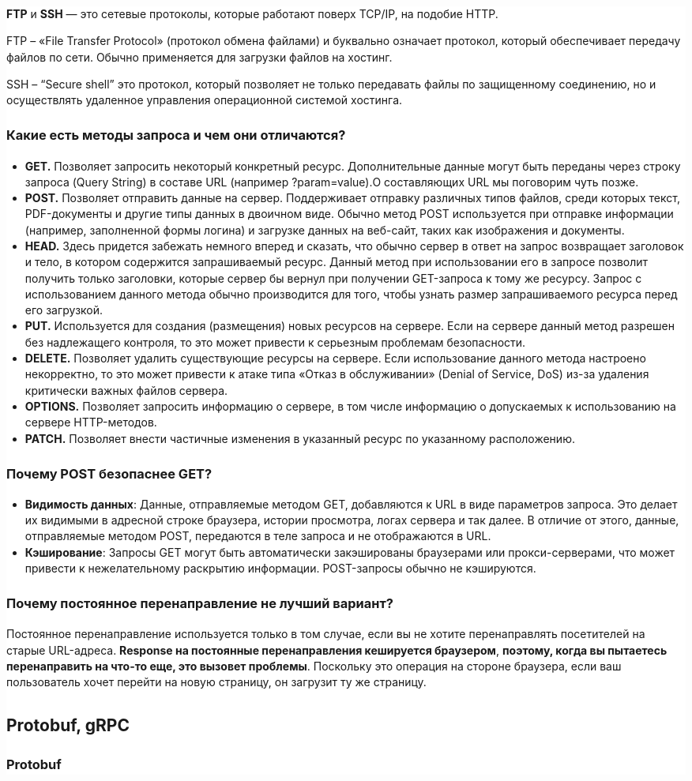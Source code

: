 **FTP** и **SSH** — это сетевые протоколы, которые работают поверх TCP/IP, на подобие HTTP.

FTP – «File Transfer Protocol» (протокол обмена файлами) и буквально означает протокол, который обеспечивает передачу файлов по сети. Обычно применяется для загрузки файлов на хостинг.

SSH – “Secure shell” это протокол, который позволяет не только передавать файлы по защищенному соединению, но и осуществлять удаленное управления операционной системой хостинга.

### Какие есть методы запроса и чем они отличаются?

- **GET.** Позволяет запросить некоторый конкретный ресурс. Дополнительные данные могут быть переданы через строку запроса (Query String) в составе URL (например ?param=value).О составляющих URL мы поговорим чуть позже.
- **POST.** Позволяет отправить данные на сервер. Поддерживает отправку различных типов файлов, среди которых текст, PDF-документы и другие типы данных в двоичном виде. Обычно метод POST используется при отправке информации (например, заполненной формы логина) и загрузке данных на веб-сайт, таких как изображения и документы.
- **HEAD.** Здесь придется забежать немного вперед и сказать, что обычно сервер в ответ на запрос возвращает заголовок и тело, в котором содержится запрашиваемый ресурс. Данный метод при использовании его в запросе позволит получить только заголовки, которые сервер бы вернул при получении GET-запроса к тому же ресурсу. Запрос с использованием данного метода обычно производится для того, чтобы узнать размер запрашиваемого ресурса перед его загрузкой.
- **PUT.** Используется для создания (размещения) новых ресурсов на сервере. Если на сервере данный метод разрешен без надлежащего контроля, то это может привести к серьезным проблемам безопасности.
- **DELETE.** Позволяет удалить существующие ресурсы на сервере. Если использование данного метода настроено некорректно, то это может привести к атаке типа «Отказ в обслуживании» (Denial of Service, DoS) из-за удаления критически важных файлов сервера.
- **OPTIONS.** Позволяет запросить информацию о сервере, в том числе информацию о допускаемых к использованию на сервере HTTP-методов.
- **PATCH.** Позволяет внести частичные изменения в указанный ресурс по указанному расположению.

### Почему POST безопаснее GET?

- **Видимость данных**: Данные, отправляемые методом GET, добавляются к URL в виде параметров запроса. Это делает их видимыми в адресной строке браузера, истории просмотра, логах сервера и так далее. В отличие от этого, данные, отправляемые методом POST, передаются в теле запроса и не отображаются в URL.
- **Кэширование**: Запросы GET могут быть автоматически закэшированы браузерами или прокси-серверами, что может привести к нежелательному раскрытию информации. POST-запросы обычно не кэшируются.

### Почему постоянное перенаправление не лучший вариант?

Постоянное перенаправление используется только в том случае, если вы не хотите перенаправлять посетителей на старые URL-адреса. **Response на постоянные перенаправления кешируется браузером**, **поэтому, когда вы пытаетесь перенаправить на что-то еще, это вызовет проблемы**. Поскольку это операция на стороне браузера, если ваш пользователь хочет перейти на новую страницу, он загрузит ту же страницу.

## Protobuf, gRPC

### Protobuf
